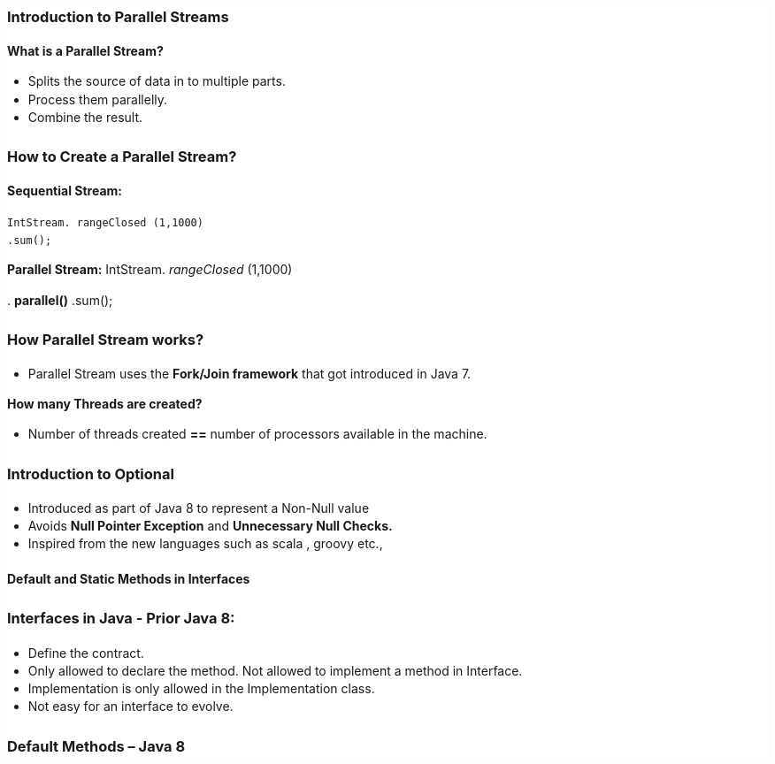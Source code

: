 
### Introduction to Parallel Streams


**What is a Parallel Stream?**

- Splits the source of data in to multiple parts.
- Process them parallelly.
- Combine the result.


### How to Create a Parallel Stream?

**Sequential Stream:**

```
IntStream. rangeClosed (1,1000)
.sum();
```
**Parallel Stream:**
IntStream. _rangeClosed_ (1,1000)

. **parallel()**
.sum();


### How Parallel Stream works?

- Parallel Stream uses the **Fork/Join framework** that got
    introduced in Java 7.

**How many Threads are created?**

- Number of threads created **==** number of processors available in the
    machine.



### Introduction to Optional

- Introduced as part of Java 8 to represent a Non-Null value
- Avoids **Null Pointer Exception** and **Unnecessary Null Checks.**
- Inspired from the new languages such as scala , groovy etc.,


#### Default and Static Methods in Interfaces


### Interfaces in Java - Prior Java 8:

- Define the contract.
- Only allowed to declare the method. Not allowed to implement
    a method in Interface.
- Implementation is only allowed in the Implementation class.
- Not easy for an interface to evolve.


### Default Methods – Java 8
